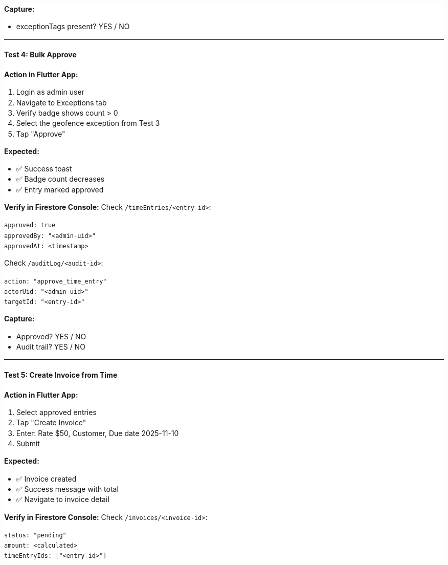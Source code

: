 **Capture:**
- exceptionTags present? YES / NO

---

#### Test 4: Bulk Approve

**Action in Flutter App:**
1. Login as admin user
2. Navigate to Exceptions tab
3. Verify badge shows count > 0
4. Select the geofence exception from Test 3
5. Tap "Approve"

**Expected:**
- ✅ Success toast
- ✅ Badge count decreases
- ✅ Entry marked approved

**Verify in Firestore Console:**
Check `/timeEntries/<entry-id>`:
```
approved: true
approvedBy: "<admin-uid>"
approvedAt: <timestamp>
```

Check `/auditLog/<audit-id>`:
```
action: "approve_time_entry"
actorUid: "<admin-uid>"
targetId: "<entry-id>"
```

**Capture:**
- Approved? YES / NO
- Audit trail? YES / NO

---

#### Test 5: Create Invoice from Time

**Action in Flutter App:**
1. Select approved entries
2. Tap "Create Invoice"
3. Enter: Rate $50, Customer, Due date 2025-11-10
4. Submit

**Expected:**
- ✅ Invoice created
- ✅ Success message with total
- ✅ Navigate to invoice detail

**Verify in Firestore Console:**
Check `/invoices/<invoice-id>`:
```
status: "pending"
amount: <calculated>
timeEntryIds: ["<entry-id>"]
```
